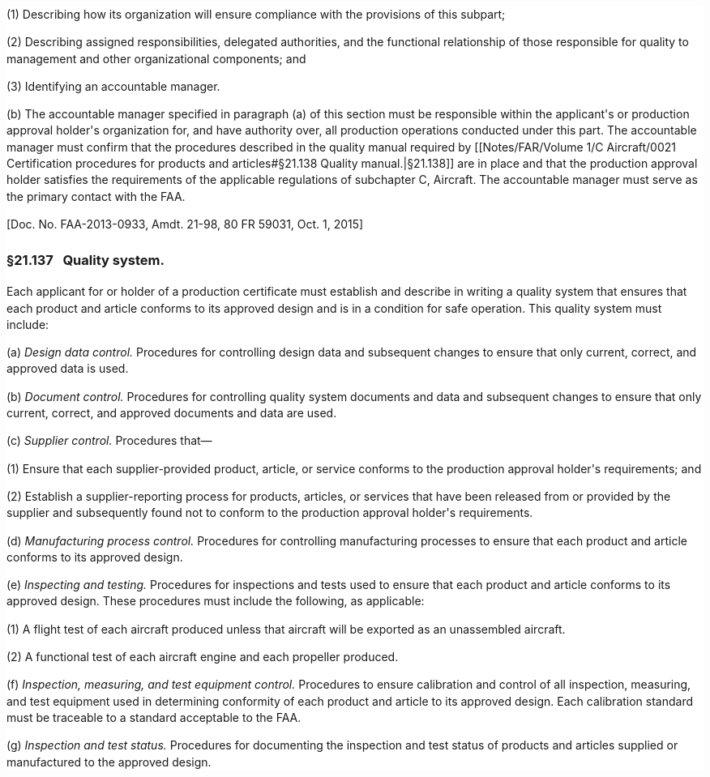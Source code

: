\(1\) Describing how its organization will ensure compliance with the provisions of this subpart;

\(2\) Describing assigned responsibilities, delegated authorities, and the functional relationship of those responsible for quality to management and other organizational components; and

\(3\) Identifying an accountable manager.

\(b\) The accountable manager specified in paragraph (a) of this section must be responsible within the applicant's or production approval holder's organization for, and have authority over, all production operations conducted under this part. The accountable manager must confirm that the procedures described in the quality manual required by [[Notes/FAR/Volume 1/C Aircraft/0021 Certification procedures for products and articles#§21.138   Quality manual.\|§21.138]] are in place and that the production approval holder satisfies the requirements of the applicable regulations of subchapter C, Aircraft. The accountable manager must serve as the primary contact with the FAA.

\[Doc. No. FAA-2013-0933, Amdt. 21-98, 80 FR 59031, Oct. 1, 2015\]

### §21.137   Quality system.

Each applicant for or holder of a production certificate must establish and describe in writing a quality system that ensures that each product and article conforms to its approved design and is in a condition for safe operation. This quality system must include:

\(a\) *Design data control.* Procedures for controlling design data and subsequent changes to ensure that only current, correct, and approved data is used.

\(b\) *Document control.* Procedures for controlling quality system documents and data and subsequent changes to ensure that only current, correct, and approved documents and data are used.

\(c\) *Supplier control.* Procedures that—

\(1\) Ensure that each supplier-provided product, article, or service conforms to the production approval holder's requirements; and

\(2\) Establish a supplier-reporting process for products, articles, or services that have been released from or provided by the supplier and subsequently found not to conform to the production approval holder's requirements.

\(d\) *Manufacturing process control.* Procedures for controlling manufacturing processes to ensure that each product and article conforms to its approved design.

\(e\) *Inspecting and testing.* Procedures for inspections and tests used to ensure that each product and article conforms to its approved design. These procedures must include the following, as applicable:

\(1\) A flight test of each aircraft produced unless that aircraft will be exported as an unassembled aircraft.

\(2\) A functional test of each aircraft engine and each propeller produced.

\(f\) *Inspection, measuring, and test equipment control.* Procedures to ensure calibration and control of all inspection, measuring, and test equipment used in determining conformity of each product and article to its approved design. Each calibration standard must be traceable to a standard acceptable to the FAA.

\(g\) *Inspection and test status.* Procedures for documenting the inspection and test status of products and articles supplied or manufactured to the approved design.
